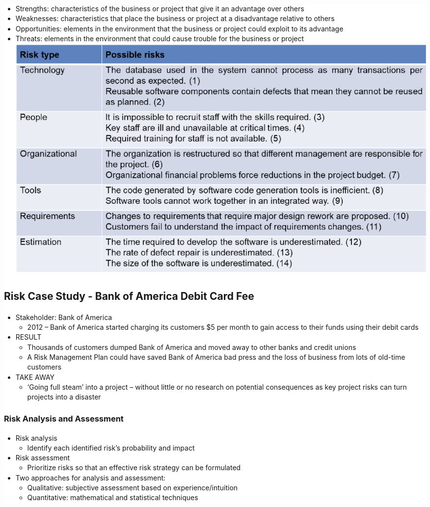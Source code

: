 - Strengths: characteristics of the business or project that give it an advantage over others
- Weaknesses: characteristics that place the business or project at a disadvantage relative to others
- Opportunities: elements in the environment that the business or project could exploit to its advantage
- Threats: elements in the environment that could cause trouble for the business or project
![alt text](risk_type.png)

## Risk Case Study - Bank of America Debit Card Fee
- Stakeholder: Bank of America
    - 2012 – Bank of America started charging its customers $5 per month to gain access to their funds using their debit cards
- RESULT
    - Thousands of customers dumped Bank of America and moved away to other banks and credit unions
    - A Risk Management Plan could have saved Bank of America bad press and the loss of business from lots of old-time customers
- TAKE AWAY
    - ‘Going full steam’ into a project – without little or no research on potential consequences as key project risks can turn projects into a disaster

### Risk Analysis and Assessment
- Risk analysis
    - Identify each identified risk’s probability and impact
- Risk assessment
    - Prioritize risks so that an effective risk strategy can be formulated
- Two approaches for analysis and assessment:
    - Qualitative: subjective assessment based on experience/intuition
    - Quantitative: mathematical and statistical techniques
